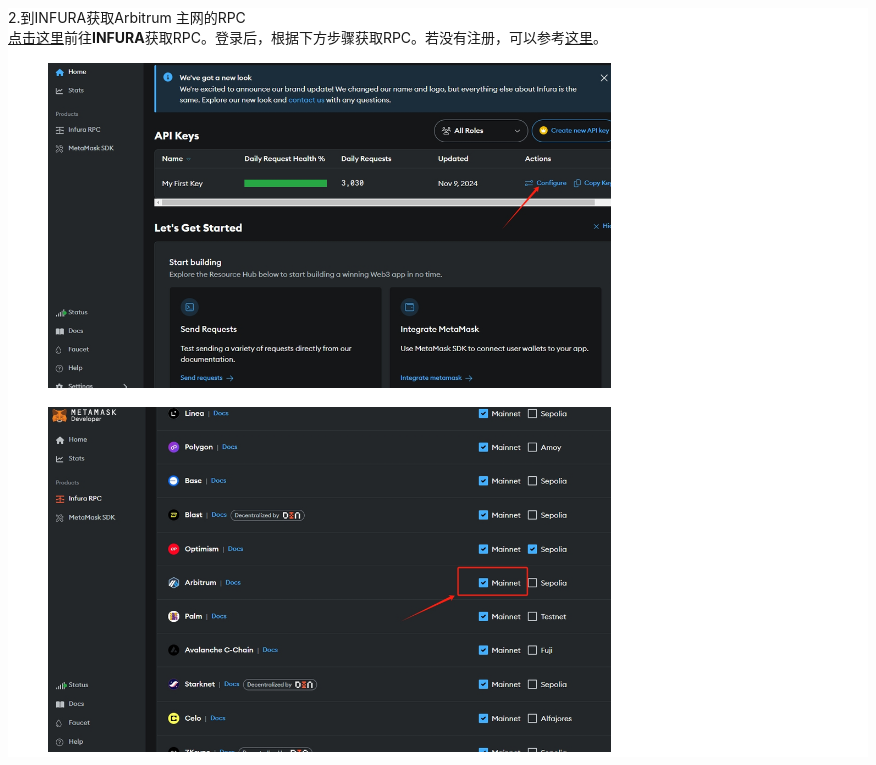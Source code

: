 2.到INFURA获取Arbitrum 主网的RPC\
[点击这里](https://developer.metamask.io/register)前往**INFURA**获取RPC。登录后，根据下方步骤获取RPC。若没有注册，可以参考[这里](https://docs.node-x.xyz/chan-pin-shou-ce/yi-jian-bu-shu/waku)。

<figure><img src="../../../.gitbook/assets/微信截图_20241217113345.png" alt="" width="563"><figcaption></figcaption></figure>

<figure><img src="../../../.gitbook/assets/微信截图_20241217113415.png" alt="" width="563"><figcaption></figcaption></figure>
